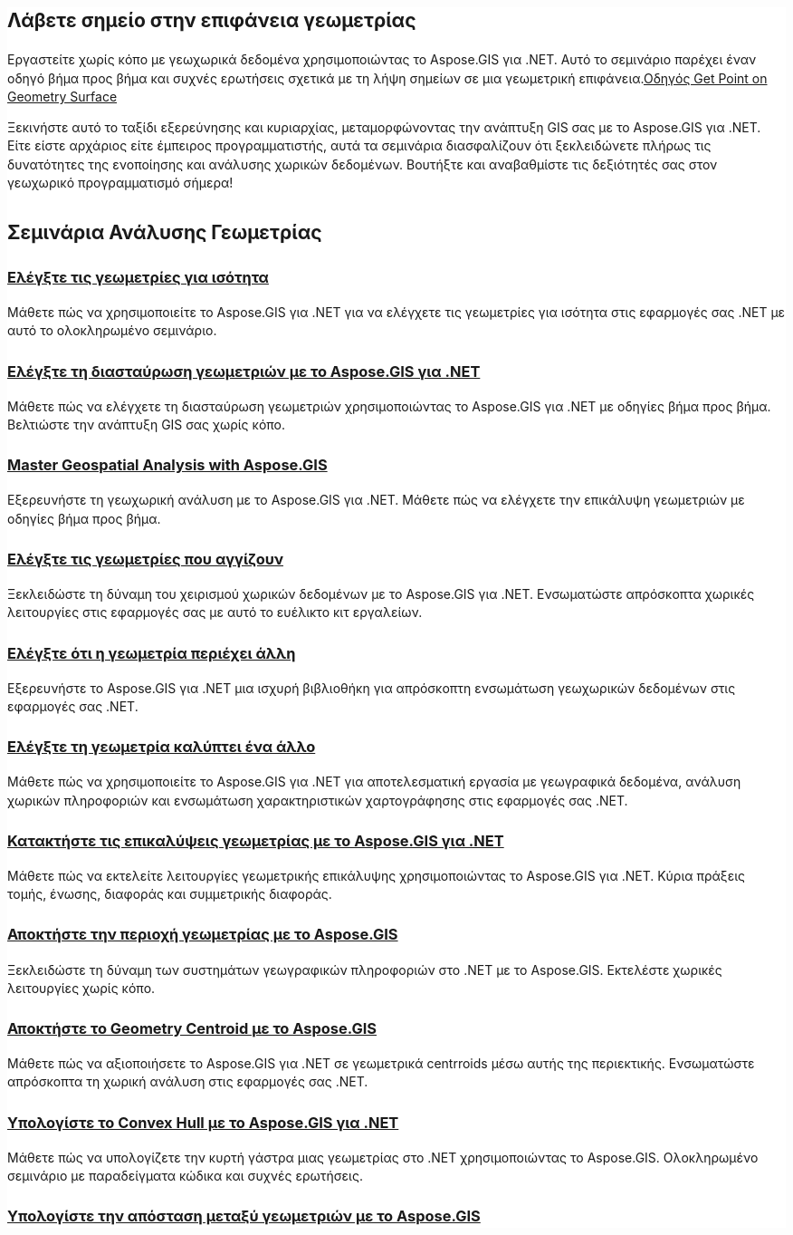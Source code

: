 ## Λάβετε σημείο στην επιφάνεια γεωμετρίας
 Εργαστείτε χωρίς κόπο με γεωχωρικά δεδομένα χρησιμοποιώντας το Aspose.GIS για .NET. Αυτό το σεμινάριο παρέχει έναν οδηγό βήμα προς βήμα και συχνές ερωτήσεις σχετικά με τη λήψη σημείων σε μια γεωμετρική επιφάνεια.[Οδηγός Get Point on Geometry Surface](./get-point-on-geometry-surface/)

Ξεκινήστε αυτό το ταξίδι εξερεύνησης και κυριαρχίας, μεταμορφώνοντας την ανάπτυξη GIS σας με το Aspose.GIS για .NET. Είτε είστε αρχάριος είτε έμπειρος προγραμματιστής, αυτά τα σεμινάρια διασφαλίζουν ότι ξεκλειδώνετε πλήρως τις δυνατότητες της ενοποίησης και ανάλυσης χωρικών δεδομένων. Βουτήξτε και αναβαθμίστε τις δεξιότητές σας στον γεωχωρικό προγραμματισμό σήμερα!

## Σεμινάρια Ανάλυσης Γεωμετρίας
### [Ελέγξτε τις γεωμετρίες για ισότητα](./check-geometries-for-equality/)
Μάθετε πώς να χρησιμοποιείτε το Aspose.GIS για .NET για να ελέγχετε τις γεωμετρίες για ισότητα στις εφαρμογές σας .NET με αυτό το ολοκληρωμένο σεμινάριο.
### [Ελέγξτε τη διασταύρωση γεωμετριών με το Aspose.GIS για .NET](./check-geometries-intersection/)
Μάθετε πώς να ελέγχετε τη διασταύρωση γεωμετριών χρησιμοποιώντας το Aspose.GIS για .NET με οδηγίες βήμα προς βήμα. Βελτιώστε την ανάπτυξη GIS σας χωρίς κόπο.
### [Master Geospatial Analysis with Aspose.GIS](./check-geometries-overlap/)
Εξερευνήστε τη γεωχωρική ανάλυση με το Aspose.GIS για .NET. Μάθετε πώς να ελέγχετε την επικάλυψη γεωμετριών με οδηγίες βήμα προς βήμα.
### [Ελέγξτε τις γεωμετρίες που αγγίζουν](./check-geometries-touching/)
Ξεκλειδώστε τη δύναμη του χειρισμού χωρικών δεδομένων με το Aspose.GIS για .NET. Ενσωματώστε απρόσκοπτα χωρικές λειτουργίες στις εφαρμογές σας με αυτό το ευέλικτο κιτ εργαλείων.
### [Ελέγξτε ότι η γεωμετρία περιέχει άλλη](./check-geometry-contains-another/)
Εξερευνήστε το Aspose.GIS για .NET μια ισχυρή βιβλιοθήκη για απρόσκοπτη ενσωμάτωση γεωχωρικών δεδομένων στις εφαρμογές σας .NET.
### [Ελέγξτε τη γεωμετρία καλύπτει ένα άλλο](./check-geometry-covers-another/)
Μάθετε πώς να χρησιμοποιείτε το Aspose.GIS για .NET για αποτελεσματική εργασία με γεωγραφικά δεδομένα, ανάλυση χωρικών πληροφοριών και ενσωμάτωση χαρακτηριστικών χαρτογράφησης στις εφαρμογές σας .NET.
### [Κατακτήστε τις επικαλύψεις γεωμετρίας με το Aspose.GIS για .NET](./find-geometry-overlays/)
Μάθετε πώς να εκτελείτε λειτουργίες γεωμετρικής επικάλυψης χρησιμοποιώντας το Aspose.GIS για .NET. Κύρια πράξεις τομής, ένωσης, διαφοράς και συμμετρικής διαφοράς.
### [Αποκτήστε την περιοχή γεωμετρίας με το Aspose.GIS](./get-geometry-area/)
Ξεκλειδώστε τη δύναμη των συστημάτων γεωγραφικών πληροφοριών στο .NET με το Aspose.GIS. Εκτελέστε χωρικές λειτουργίες χωρίς κόπο.
### [Αποκτήστε το Geometry Centroid με το Aspose.GIS](./get-geometry-centroid/)
Μάθετε πώς να αξιοποιήσετε το Aspose.GIS για .NET σε γεωμετρικά centrroids μέσω αυτής της περιεκτικής. Ενσωματώστε απρόσκοπτα τη χωρική ανάλυση στις εφαρμογές σας .NET.
### [Υπολογίστε το Convex Hull με το Aspose.GIS για .NET](./get-geometry-convex-hull/)
Μάθετε πώς να υπολογίζετε την κυρτή γάστρα μιας γεωμετρίας στο .NET χρησιμοποιώντας το Aspose.GIS. Ολοκληρωμένο σεμινάριο με παραδείγματα κώδικα και συχνές ερωτήσεις.
### [Υπολογίστε την απόσταση μεταξύ γεωμετριών με το Aspose.GIS](./calculate-distance-between-geometries/)